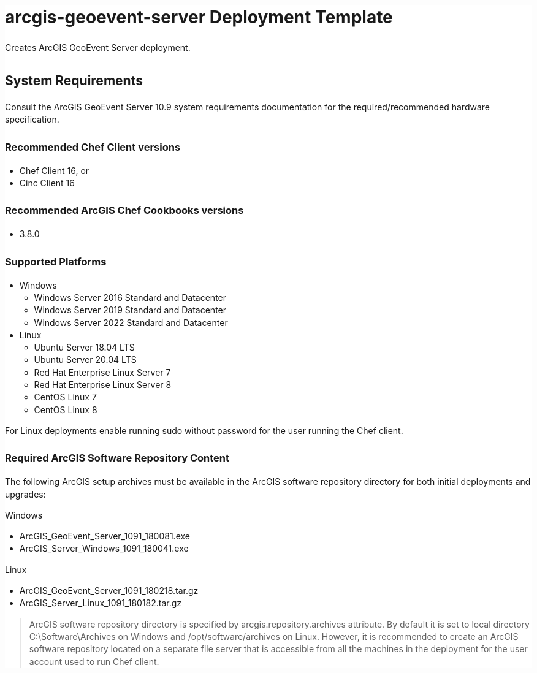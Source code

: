 # arcgis-geoevent-server Deployment Template

Creates ArcGIS GeoEvent Server deployment.

## System Requirements

Consult the ArcGIS GeoEvent Server 10.9 system requirements documentation for the required/recommended hardware specification.

### Recommended Chef Client versions

* Chef Client 16, or
* Cinc Client 16

### Recommended ArcGIS Chef Cookbooks versions

* 3.8.0

### Supported Platforms

* Windows
  * Windows Server 2016 Standard and Datacenter
  * Windows Server 2019 Standard and Datacenter
  * Windows Server 2022 Standard and Datacenter
* Linux
  * Ubuntu Server 18.04 LTS
  * Ubuntu Server 20.04 LTS
  * Red Hat Enterprise Linux Server 7
  * Red Hat Enterprise Linux Server 8
  * CentOS Linux 7
  * CentOS Linux 8

For Linux deployments enable running sudo without password for the user running the Chef client.

### Required ArcGIS Software Repository Content

The following ArcGIS setup archives must be available in the ArcGIS software repository directory for both initial deployments and upgrades:

Windows

* ArcGIS_GeoEvent_Server_1091_180081.exe
* ArcGIS_Server_Windows_1091_180041.exe

Linux

* ArcGIS_GeoEvent_Server_1091_180218.tar.gz
* ArcGIS_Server_Linux_1091_180182.tar.gz

> ArcGIS software repository directory is specified by arcgis.repository.archives attribute. By default it is set to local directory C:\Software\Archives on Windows and /opt/software/archives on Linux. However, it is recommended to create an ArcGIS software repository located on a separate file server that is accessible from all the machines in the deployment for the user account used to run Chef client.
